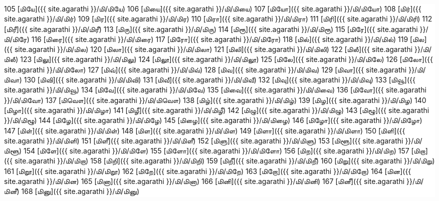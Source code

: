105 [மியே]({{ site.agarathi }}/மி/மியே) 
106 [மியை]({{ site.agarathi }}/மி/மியை) 
107 [மியோ]({{ site.agarathi }}/மி/மியோ) 
108 [மிர்]({{ site.agarathi }}/மி/மிர்) 
109 [மிர]({{ site.agarathi }}/மி/மிர) 
110 [மிரா]({{ site.agarathi }}/மி/மிரா) 
111 [மிரி]({{ site.agarathi }}/மி/மிரி) 
112 [மிரீ]({{ site.agarathi }}/மி/மிரீ) 
113 [மிரு]({{ site.agarathi }}/மி/மிரு) 
114 [மிரூ]({{ site.agarathi }}/மி/மிரூ) 
115 [மிரே]({{ site.agarathi }}/மி/மிரே) 
116 [மிரை]({{ site.agarathi }}/மி/மிரை) 
117 [மிரோ]({{ site.agarathi }}/மி/மிரோ) 
118 [மில்]({{ site.agarathi }}/மி/மில்) 
119 [மில]({{ site.agarathi }}/மி/மில) 
120 [மிலா]({{ site.agarathi }}/மி/மிலா) 
121 [மிலி]({{ site.agarathi }}/மி/மிலி) 
122 [மிலீ]({{ site.agarathi }}/மி/மிலீ) 
123 [மிலு]({{ site.agarathi }}/மி/மிலு) 
124 [மிலூ]({{ site.agarathi }}/மி/மிலூ) 
125 [மிலே]({{ site.agarathi }}/மி/மிலே) 
126 [மிலோ]({{ site.agarathi }}/மி/மிலோ) 
127 [மிவ்]({{ site.agarathi }}/மி/மிவ்) 
128 [மிவ]({{ site.agarathi }}/மி/மிவ) 
129 [மிவா]({{ site.agarathi }}/மி/மிவா) 
130 [மிவி]({{ site.agarathi }}/மி/மிவி) 
131 [மிவீ]({{ site.agarathi }}/மி/மிவீ) 
132 [மிவு]({{ site.agarathi }}/மி/மிவு) 
133 [மிவூ]({{ site.agarathi }}/மி/மிவூ) 
134 [மிவே]({{ site.agarathi }}/மி/மிவே) 
135 [மிவை]({{ site.agarathi }}/மி/மிவை) 
136 [மிவோ]({{ site.agarathi }}/மி/மிவோ) 
137 [மிவௌ]({{ site.agarathi }}/மி/மிவௌ) 
138 [மிழ்]({{ site.agarathi }}/மி/மிழ்) 
139 [மிழ]({{ site.agarathi }}/மி/மிழ) 
140 [மிழா]({{ site.agarathi }}/மி/மிழா) 
141 [மிழீ]({{ site.agarathi }}/மி/மிழீ) 
142 [மிழு]({{ site.agarathi }}/மி/மிழு) 
143 [மிழூ]({{ site.agarathi }}/மி/மிழூ) 
144 [மிழே]({{ site.agarathi }}/மி/மிழே) 
145 [மிழை]({{ site.agarathi }}/மி/மிழை) 
146 [மிழோ]({{ site.agarathi }}/மி/மிழோ) 
147 [மிள்]({{ site.agarathi }}/மி/மிள்) 
148 [மிள]({{ site.agarathi }}/மி/மிள) 
149 [மிளா]({{ site.agarathi }}/மி/மிளா) 
150 [மிளி]({{ site.agarathi }}/மி/மிளி) 
151 [மிளீ]({{ site.agarathi }}/மி/மிளீ) 
152 [மிளு]({{ site.agarathi }}/மி/மிளு) 
153 [மிளூ]({{ site.agarathi }}/மி/மிளூ) 
154 [மிளே]({{ site.agarathi }}/மி/மிளே) 
155 [மிளோ]({{ site.agarathi }}/மி/மிளோ) 
156 [மிற]({{ site.agarathi }}/மி/மிற) 
157 [மிறா]({{ site.agarathi }}/மி/மிறா) 
158 [மிறி]({{ site.agarathi }}/மி/மிறி) 
159 [மிறீ]({{ site.agarathi }}/மி/மிறீ) 
160 [மிறு]({{ site.agarathi }}/மி/மிறு) 
161 [மிறூ]({{ site.agarathi }}/மி/மிறூ) 
162 [மிறே]({{ site.agarathi }}/மி/மிறே) 
163 [மிறோ]({{ site.agarathi }}/மி/மிறோ) 
164 [மின]({{ site.agarathi }}/மி/மின) 
165 [மினா]({{ site.agarathi }}/மி/மினா) 
166 [மினி]({{ site.agarathi }}/மி/மினி) 
167 [மினீ]({{ site.agarathi }}/மி/மினீ) 
168 [மினு]({{ site.agarathi }}/மி/மினு) 